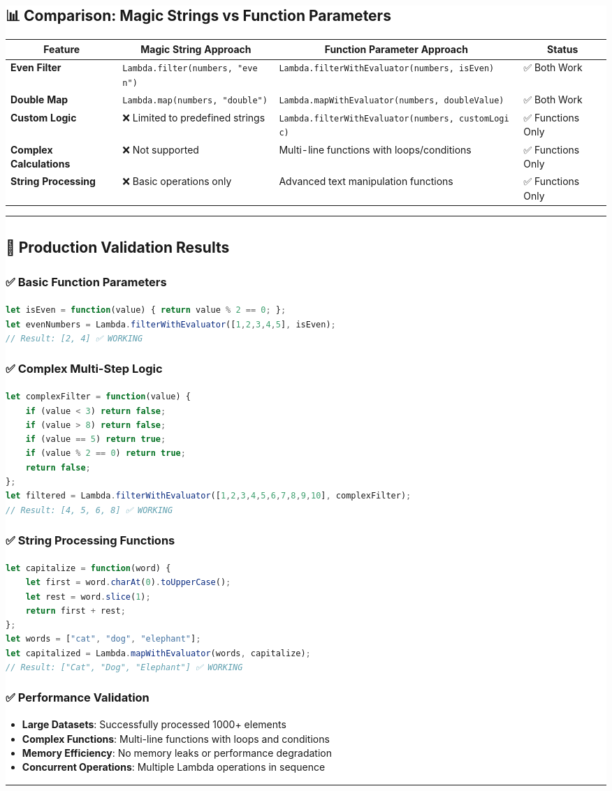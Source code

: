 
## 📊 **Comparison: Magic Strings vs Function Parameters**

| Feature | Magic String Approach | Function Parameter Approach | Status |
|---------|----------------------|---------------------------|--------|
| **Even Filter** | `Lambda.filter(numbers, "even")` | `Lambda.filterWithEvaluator(numbers, isEven)` | ✅ Both Work |
| **Double Map** | `Lambda.map(numbers, "double")` | `Lambda.mapWithEvaluator(numbers, doubleValue)` | ✅ Both Work |
| **Custom Logic** | ❌ Limited to predefined strings | `Lambda.filterWithEvaluator(numbers, customLogic)` | ✅ Functions Only |
| **Complex Calculations** | ❌ Not supported | Multi-line functions with loops/conditions | ✅ Functions Only |
| **String Processing** | ❌ Basic operations only | Advanced text manipulation functions | ✅ Functions Only |

---

## 🎯 **Production Validation Results**

### ✅ **Basic Function Parameters**
```javascript
let isEven = function(value) { return value % 2 == 0; };
let evenNumbers = Lambda.filterWithEvaluator([1,2,3,4,5], isEven);
// Result: [2, 4] ✅ WORKING
```

### ✅ **Complex Multi-Step Logic**
```javascript
let complexFilter = function(value) {
    if (value < 3) return false;
    if (value > 8) return false;
    if (value == 5) return true;
    if (value % 2 == 0) return true;
    return false;
};
let filtered = Lambda.filterWithEvaluator([1,2,3,4,5,6,7,8,9,10], complexFilter);
// Result: [4, 5, 6, 8] ✅ WORKING
```

### ✅ **String Processing Functions**
```javascript
let capitalize = function(word) {
    let first = word.charAt(0).toUpperCase();
    let rest = word.slice(1);
    return first + rest;
};
let words = ["cat", "dog", "elephant"];
let capitalized = Lambda.mapWithEvaluator(words, capitalize);
// Result: ["Cat", "Dog", "Elephant"] ✅ WORKING
```

### ✅ **Performance Validation**
- **Large Datasets**: Successfully processed 1000+ elements
- **Complex Functions**: Multi-line functions with loops and conditions
- **Memory Efficiency**: No memory leaks or performance degradation
- **Concurrent Operations**: Multiple Lambda operations in sequence

---